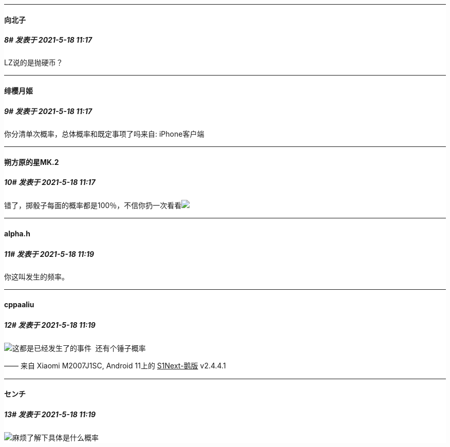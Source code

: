 
*****

####  向北子  
##### 8#       发表于 2021-5-18 11:17


LZ说的是抛硬币？


*****

####  绯樱月姬  
##### 9#       发表于 2021-5-18 11:17


你分清单次概率，总体概率和既定事项了吗来自: iPhone客户端


*****

####  朔方原的星MK.2  
##### 10#       发表于 2021-5-18 11:17


错了，掷骰子每面的概率都是100％，不信你扔一次看看<img src="https://static.saraba1st.com/image/smiley/face2017/067.png" referrerpolicy="no-referrer">


*****

####  alpha.h  
##### 11#       发表于 2021-5-18 11:19


你这叫发生的频率。


*****

####  cppaaliu  
##### 12#       发表于 2021-5-18 11:19


<img src="https://static.saraba1st.com/image/smiley/face2017/002.png" referrerpolicy="no-referrer">这都是已经发生了的事件  还有个锤子概率

—— 来自 Xiaomi M2007J1SC, Android 11上的 [S1Next-鹅版](https://github.com/ykrank/S1-Next/releases) v2.4.4.1


*****

####  センチ  
##### 13#       发表于 2021-5-18 11:19


<img src="https://static.saraba1st.com/image/smiley/face2017/067.png" referrerpolicy="no-referrer">麻烦了解下具体是什么概率

